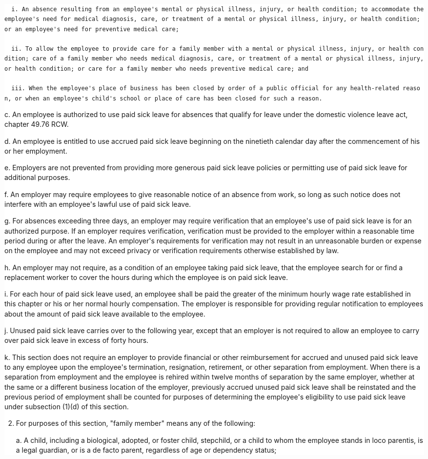       i. An absence resulting from an employee's mental or physical illness, injury, or health condition; to accommodate the employee's need for medical diagnosis, care, or treatment of a mental or physical illness, injury, or health condition; or an employee's need for preventive medical care;

      ii. To allow the employee to provide care for a family member with a mental or physical illness, injury, or health condition; care of a family member who needs medical diagnosis, care, or treatment of a mental or physical illness, injury, or health condition; or care for a family member who needs preventive medical care; and

      iii. When the employee's place of business has been closed by order of a public official for any health-related reason, or when an employee's child's school or place of care has been closed for such a reason.

   c. An employee is authorized to use paid sick leave for absences that qualify for leave under the domestic violence leave act, chapter 49.76 RCW.

   d. An employee is entitled to use accrued paid sick leave beginning on the ninetieth calendar day after the commencement of his or her employment.

   e. Employers are not prevented from providing more generous paid sick leave policies or permitting use of paid sick leave for additional purposes.

   f. An employer may require employees to give reasonable notice of an absence from work, so long as such notice does not interfere with an employee's lawful use of paid sick leave.

   g. For absences exceeding three days, an employer may require verification that an employee's use of paid sick leave is for an authorized purpose. If an employer requires verification, verification must be provided to the employer within a reasonable time period during or after the leave. An employer's requirements for verification may not result in an unreasonable burden or expense on the employee and may not exceed privacy or verification requirements otherwise established by law.

   h. An employer may not require, as a condition of an employee taking paid sick leave, that the employee search for or find a replacement worker to cover the hours during which the employee is on paid sick leave.

   i. For each hour of paid sick leave used, an employee shall be paid the greater of the minimum hourly wage rate established in this chapter or his or her normal hourly compensation. The employer is responsible for providing regular notification to employees about the amount of paid sick leave available to the employee.

   j. Unused paid sick leave carries over to the following year, except that an employer is not required to allow an employee to carry over paid sick leave in excess of forty hours.

   k. This section does not require an employer to provide financial or other reimbursement for accrued and unused paid sick leave to any employee upon the employee's termination, resignation, retirement, or other separation from employment. When there is a separation from employment and the employee is rehired within twelve months of separation by the same employer, whether at the same or a different business location of the employer, previously accrued unused paid sick leave shall be reinstated and the previous period of employment shall be counted for purposes of determining the employee's eligibility to use paid sick leave under subsection (1)(d) of this section.

2. For purposes of this section, "family member" means any of the following:

   a. A child, including a biological, adopted, or foster child, stepchild, or a child to whom the employee stands in loco parentis, is a legal guardian, or is a de facto parent, regardless of age or dependency status;

